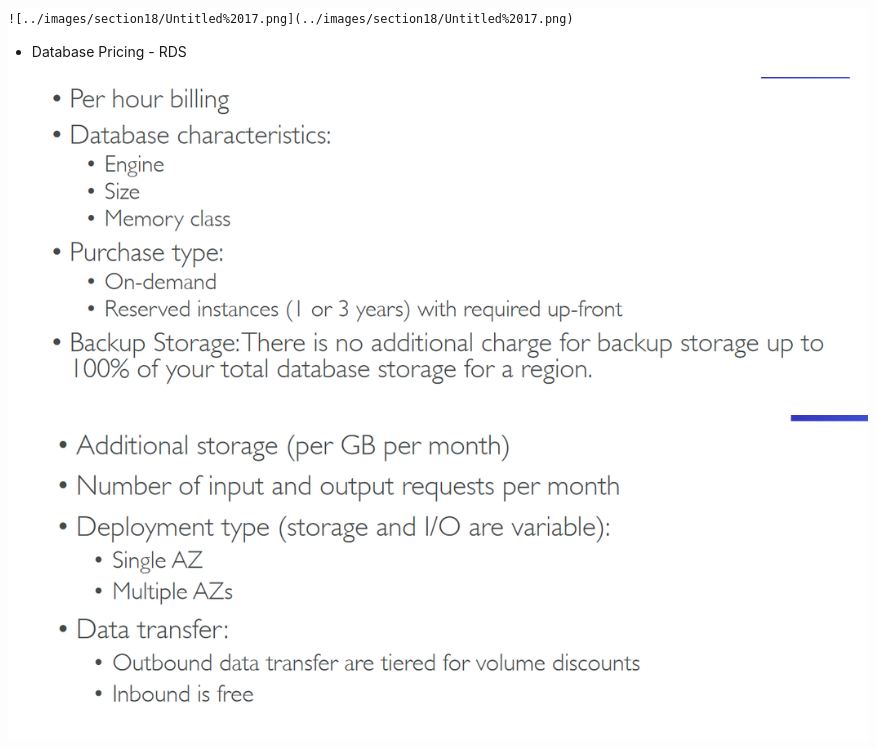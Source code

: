     ![../images/section18/Untitled%2017.png](../images/section18/Untitled%2017.png)

- Database Pricing - RDS

    ![../images/section18/Untitled%2018.png](../images/section18/Untitled%2018.png)

    ![../images/section18/Untitled%2019.png](../images/section18/Untitled%2019.png)
